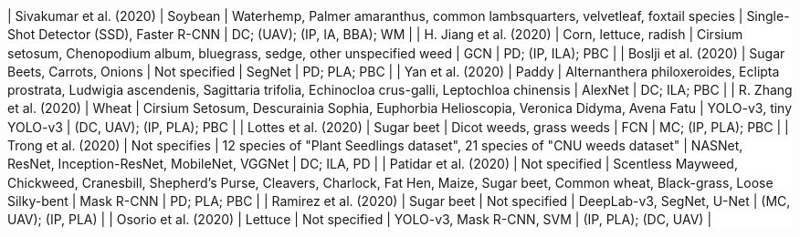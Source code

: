 | Sivakumar et al. (2020)           | Soybean                                                                                             | Waterhemp, Palmer amaranthus, common lambsquarters, velvetleaf, foxtail species                                                                                                                                                                      | Single-Shot Detector (SSD), Faster R-CNN                                                                              | DC; (UAV); (IP, IA, BBA); WM                |
| H. Jiang et al. (2020)            | Corn, lettuce, radish                                                                               | Cirsium setosum, Chenopodium album, bluegrass, sedge, other unspecified weed                                                                                                                                                                         | GCN                                                                                                                   | PD; (IP, ILA); PBC                          |
| Boslji et al. (2020)              | Sugar Beets, Carrots, Onions                                                                        | Not specified                                                                                                                                                                                                                                        | SegNet                                                                                                                | PD; PLA; PBC                                |
| Yan et al. (2020)                 | Paddy                                                                                               | Alternanthera philoxeroides, Eclipta prostrata, Ludwigia ascendenis, Sagittaria trifolia, Echinocloa crus-galli, Leptochloa chinensis                                                                                                                | AlexNet                                                                                                               | DC; ILA; PBC                                |
| R. Zhang et al. (2020)            | Wheat                                                                                               | Cirsium Setosum, Descurainia Sophia, Euphorbia Helioscopia, Veronica Didyma, Avena Fatu                                                                                                                                                              | YOLO-v3, tiny YOLO-v3                                                                                                 | (DC, UAV); (IP, PLA); PBC                   |
| Lottes et al. (2020)              | Sugar beet                                                                                          | Dicot weeds, grass weeds                                                                                                                                                                                                                             | FCN                                                                                                                   | MC; (IP, PLA); PBC                          |
| Trong et al. (2020)               | Not specifies                                                                                       | 12 species of "Plant Seedlings dataset", 21 species of "CNU weeds dataset"                                                                                                                                                                           | NASNet, ResNet, Inception-ResNet, MobileNet, VGGNet                                                                   | DC; ILA, PD                                 |
| Patidar et al. (2020)             | Not specified                                                                                       | Scentless Mayweed, Chickweed, Cranesbill, Shepherd’s Purse, Cleavers, Charlock, Fat Hen, Maize, Sugar beet, Common wheat, Black-grass, Loose Silky-bent                                                                                              | Mask R-CNN                                                                                                            | PD; PLA; PBC                                |
| Ramirez et al. (2020)             | Sugar beet                                                                                          | Not specified                                                                                                                                                                                                                                        | DeepLab-v3, SegNet, U-Net                                                                                             | (MC, UAV); (IP, PLA)                        |
| Osorio et al. (2020)              | Lettuce                                                                                             | Not specified                                                                                                                                                                                                                                        | YOLO-v3, Mask R-CNN, SVM                                                                                              | (IP, PLA); (DC, UAV)                        |